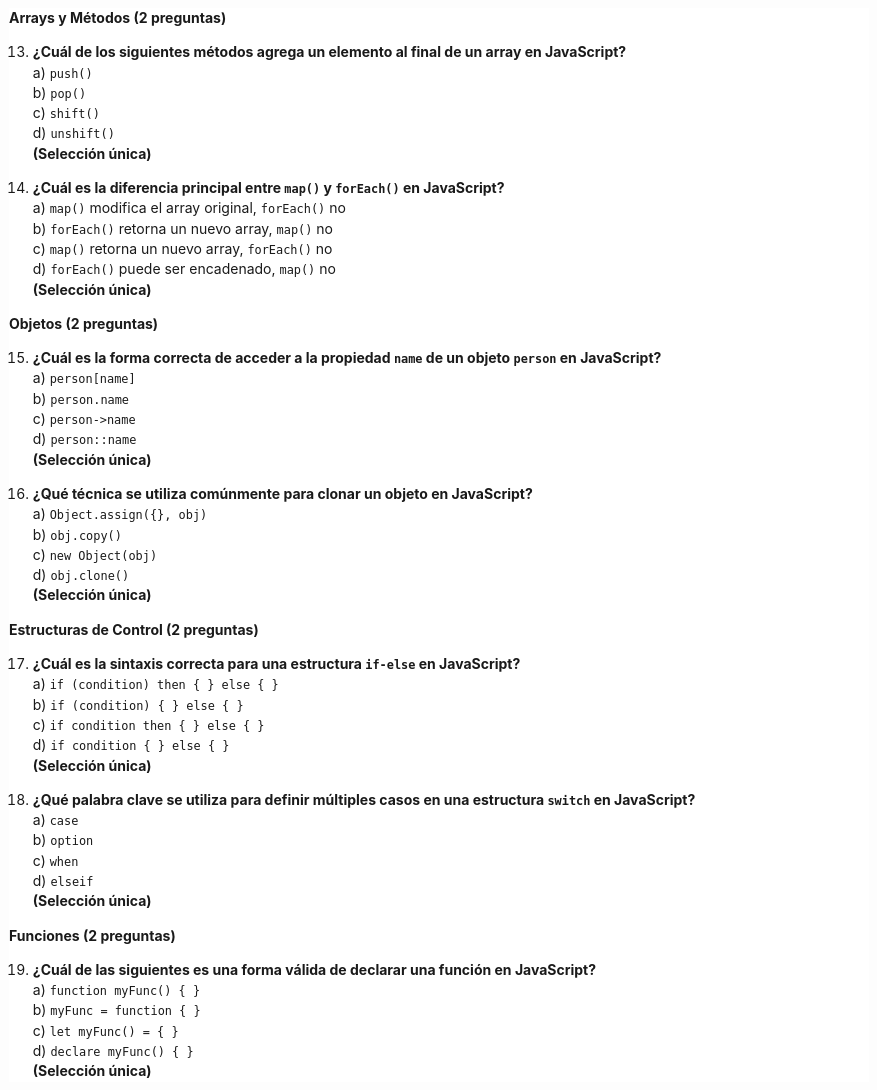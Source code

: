 **Arrays y Métodos (2 preguntas)**

13. **¿Cuál de los siguientes métodos agrega un elemento al final de un array en JavaScript?**  
    a) `push()`  
    b) `pop()`  
    c) `shift()`  
    d) `unshift()`  
    **(Selección única)**

14. **¿Cuál es la diferencia principal entre `map()` y `forEach()` en JavaScript?**  
    a) `map()` modifica el array original, `forEach()` no  
    b) `forEach()` retorna un nuevo array, `map()` no  
    c) `map()` retorna un nuevo array, `forEach()` no  
    d) `forEach()` puede ser encadenado, `map()` no  
    **(Selección única)**

**Objetos (2 preguntas)**

15. **¿Cuál es la forma correcta de acceder a la propiedad `name` de un objeto `person` en JavaScript?**  
    a) `person[name]`  
    b) `person.name`  
    c) `person->name`  
    d) `person::name`  
    **(Selección única)**

16. **¿Qué técnica se utiliza comúnmente para clonar un objeto en JavaScript?**  
    a) `Object.assign({}, obj)`  
    b) `obj.copy()`  
    c) `new Object(obj)`  
    d) `obj.clone()`  
    **(Selección única)**

**Estructuras de Control (2 preguntas)**

17. **¿Cuál es la sintaxis correcta para una estructura `if-else` en JavaScript?**  
    a) `if (condition) then { } else { }`  
    b) `if (condition) { } else { }`  
    c) `if condition then { } else { }`  
    d) `if condition { } else { }`  
    **(Selección única)**

18. **¿Qué palabra clave se utiliza para definir múltiples casos en una estructura `switch` en JavaScript?**  
    a) `case`  
    b) `option`  
    c) `when`  
    d) `elseif`  
    **(Selección única)**

**Funciones (2 preguntas)**

19. **¿Cuál de las siguientes es una forma válida de declarar una función en JavaScript?**  
    a) `function myFunc() { }`  
    b) `myFunc = function { }`  
    c) `let myFunc() = { }`  
    d) `declare myFunc() { }`  
    **(Selección única)**
